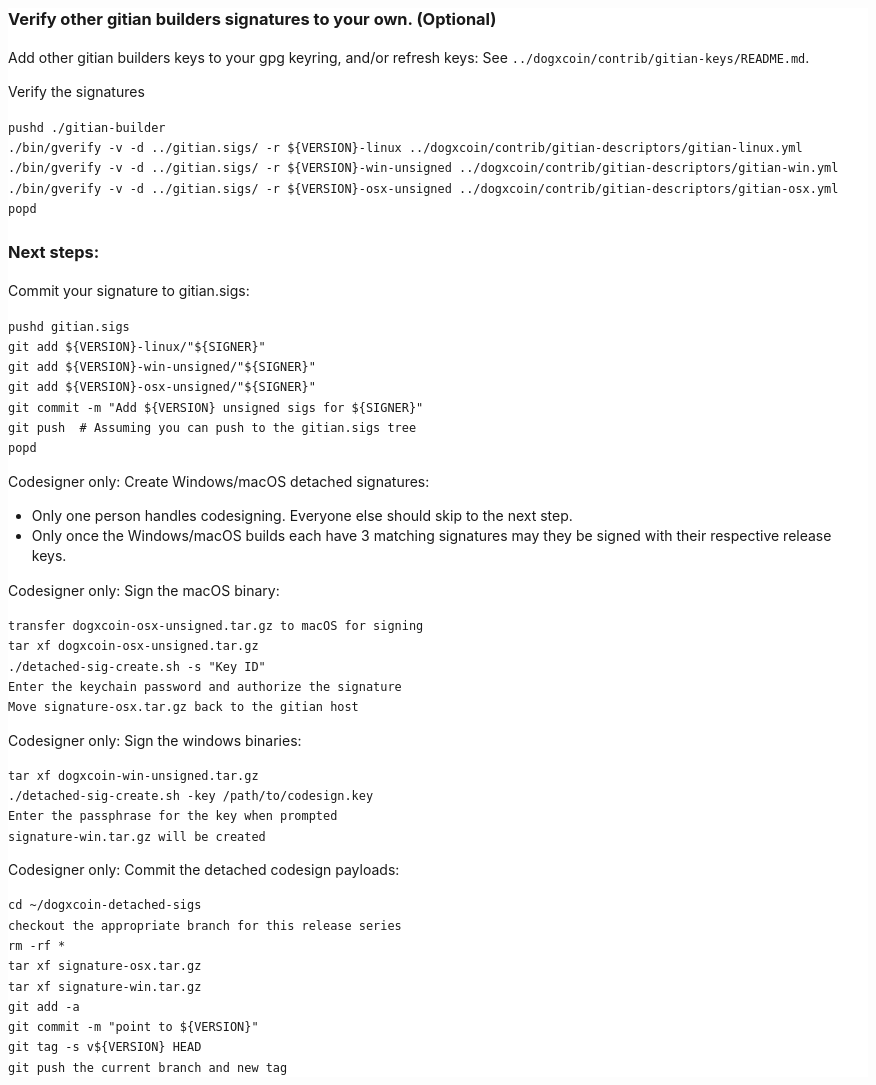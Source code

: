 ### Verify other gitian builders signatures to your own. (Optional)

Add other gitian builders keys to your gpg keyring, and/or refresh keys: See `../dogxcoin/contrib/gitian-keys/README.md`.

Verify the signatures

    pushd ./gitian-builder
    ./bin/gverify -v -d ../gitian.sigs/ -r ${VERSION}-linux ../dogxcoin/contrib/gitian-descriptors/gitian-linux.yml
    ./bin/gverify -v -d ../gitian.sigs/ -r ${VERSION}-win-unsigned ../dogxcoin/contrib/gitian-descriptors/gitian-win.yml
    ./bin/gverify -v -d ../gitian.sigs/ -r ${VERSION}-osx-unsigned ../dogxcoin/contrib/gitian-descriptors/gitian-osx.yml
    popd

### Next steps:

Commit your signature to gitian.sigs:

    pushd gitian.sigs
    git add ${VERSION}-linux/"${SIGNER}"
    git add ${VERSION}-win-unsigned/"${SIGNER}"
    git add ${VERSION}-osx-unsigned/"${SIGNER}"
    git commit -m "Add ${VERSION} unsigned sigs for ${SIGNER}"
    git push  # Assuming you can push to the gitian.sigs tree
    popd

Codesigner only: Create Windows/macOS detached signatures:
- Only one person handles codesigning. Everyone else should skip to the next step.
- Only once the Windows/macOS builds each have 3 matching signatures may they be signed with their respective release keys.

Codesigner only: Sign the macOS binary:

    transfer dogxcoin-osx-unsigned.tar.gz to macOS for signing
    tar xf dogxcoin-osx-unsigned.tar.gz
    ./detached-sig-create.sh -s "Key ID"
    Enter the keychain password and authorize the signature
    Move signature-osx.tar.gz back to the gitian host

Codesigner only: Sign the windows binaries:

    tar xf dogxcoin-win-unsigned.tar.gz
    ./detached-sig-create.sh -key /path/to/codesign.key
    Enter the passphrase for the key when prompted
    signature-win.tar.gz will be created

Codesigner only: Commit the detached codesign payloads:

    cd ~/dogxcoin-detached-sigs
    checkout the appropriate branch for this release series
    rm -rf *
    tar xf signature-osx.tar.gz
    tar xf signature-win.tar.gz
    git add -a
    git commit -m "point to ${VERSION}"
    git tag -s v${VERSION} HEAD
    git push the current branch and new tag
